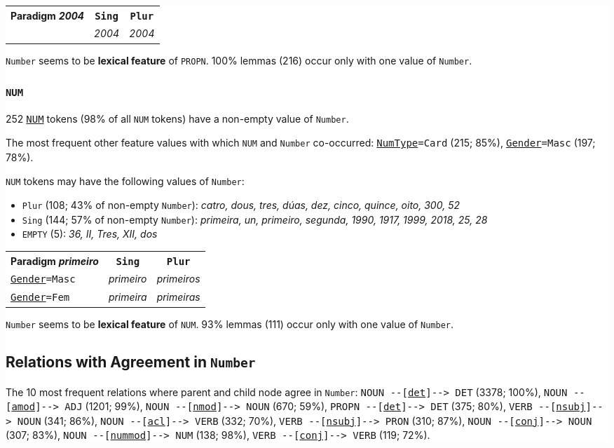 <table>
  <tr><th>Paradigm <i>2004</i></th><th><tt>Sing</tt></th><th><tt>Plur</tt></th></tr>
  <tr><td><tt></tt></td><td><em>2004</em></td><td><em>2004</em></td></tr>
</table>

`Number` seems to be **lexical feature** of `PROPN`. 100% lemmas (216) occur only with one value of `Number`.

### `NUM`

252 <tt><a href="gl_treegal-pos-NUM.html">NUM</a></tt> tokens (98% of all `NUM` tokens) have a non-empty value of `Number`.

The most frequent other feature values with which `NUM` and `Number` co-occurred: <tt><a href="gl_treegal-feat-NumType.html">NumType</a></tt><tt>=Card</tt> (215; 85%), <tt><a href="gl_treegal-feat-Gender.html">Gender</a></tt><tt>=Masc</tt> (197; 78%).

`NUM` tokens may have the following values of `Number`:

* `Plur` (108; 43% of non-empty `Number`): <em>catro, dous, tres, dúas, dez, cinco, quince, oito, 300, 52</em>
* `Sing` (144; 57% of non-empty `Number`): <em>primeira, un, primeiro, segunda, 1990, 1917, 1999, 2018, 25, 28</em>
* `EMPTY` (5): <em>36, II, Tres, XII, dos</em>

<table>
  <tr><th>Paradigm <i>primeiro</i></th><th><tt>Sing</tt></th><th><tt>Plur</tt></th></tr>
  <tr><td><tt><tt><a href="gl_treegal-feat-Gender.html">Gender</a></tt><tt>=Masc</tt></tt></td><td><em>primeiro</em></td><td><em>primeiros</em></td></tr>
  <tr><td><tt><tt><a href="gl_treegal-feat-Gender.html">Gender</a></tt><tt>=Fem</tt></tt></td><td><em>primeira</em></td><td><em>primeiras</em></td></tr>
</table>

`Number` seems to be **lexical feature** of `NUM`. 93% lemmas (111) occur only with one value of `Number`.

## Relations with Agreement in `Number`

The 10 most frequent relations where parent and child node agree in `Number`:
<tt>NOUN --[<tt><a href="gl_treegal-dep-det.html">det</a></tt>]--> DET</tt> (3378; 100%),
<tt>NOUN --[<tt><a href="gl_treegal-dep-amod.html">amod</a></tt>]--> ADJ</tt> (1201; 99%),
<tt>NOUN --[<tt><a href="gl_treegal-dep-nmod.html">nmod</a></tt>]--> NOUN</tt> (670; 59%),
<tt>PROPN --[<tt><a href="gl_treegal-dep-det.html">det</a></tt>]--> DET</tt> (375; 80%),
<tt>VERB --[<tt><a href="gl_treegal-dep-nsubj.html">nsubj</a></tt>]--> NOUN</tt> (341; 86%),
<tt>NOUN --[<tt><a href="gl_treegal-dep-acl.html">acl</a></tt>]--> VERB</tt> (332; 70%),
<tt>VERB --[<tt><a href="gl_treegal-dep-nsubj.html">nsubj</a></tt>]--> PRON</tt> (310; 87%),
<tt>NOUN --[<tt><a href="gl_treegal-dep-conj.html">conj</a></tt>]--> NOUN</tt> (307; 83%),
<tt>NOUN --[<tt><a href="gl_treegal-dep-nummod.html">nummod</a></tt>]--> NUM</tt> (138; 98%),
<tt>VERB --[<tt><a href="gl_treegal-dep-conj.html">conj</a></tt>]--> VERB</tt> (119; 72%).

